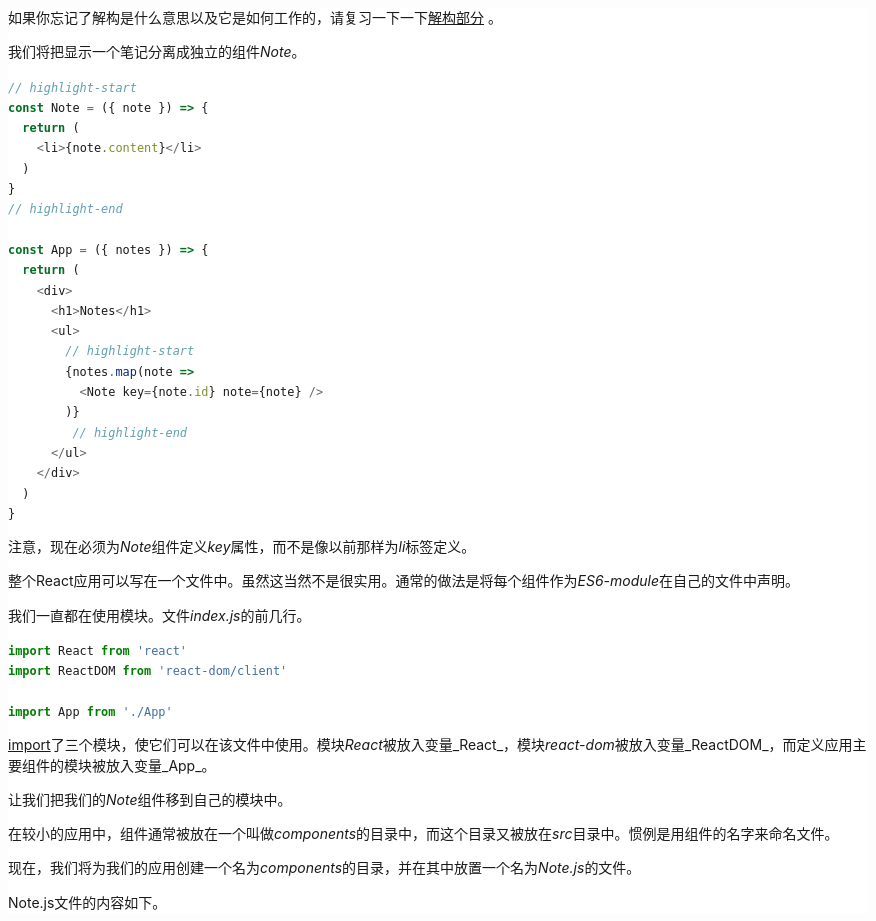 
 如果你忘记了解构是什么意思以及它是如何工作的，请复习一下一下[解构部分](/en/part1/component_state_event_handlers#destructuring) 。


 我们将把显示一个笔记分离成独立的组件<i>Note</i>。

```js
// highlight-start
const Note = ({ note }) => {
  return (
    <li>{note.content}</li>
  )
}
// highlight-end

const App = ({ notes }) => {
  return (
    <div>
      <h1>Notes</h1>
      <ul>
        // highlight-start
        {notes.map(note =>
          <Note key={note.id} note={note} />
        )}
         // highlight-end
      </ul>
    </div>
  )
}
```


 注意，现在必须为<i>Note</i>组件定义<i>key</i>属性，而不是像以前那样为<i>li</i>标签定义。


 整个React应用可以写在一个文件中。虽然这当然不是很实用。通常的做法是将每个组件作为<i>ES6-module</i>在自己的文件中声明。


 我们一直都在使用模块。文件<i>index.js</i>的前几行。

```js
import React from 'react'
import ReactDOM from 'react-dom/client'

import App from './App'
```


 [import](https://developer.mozilla.org/en-US/docs/Web/JavaScript/Reference/Statements/import)了三个模块，使它们可以在该文件中使用。模块<i>React</i>被放入变量_React_，模块<i>react-dom</i>被放入变量_ReactDOM_，而定义应用主要组件的模块被放入变量_App_。


 让我们把我们的<i>Note</i>组件移到自己的模块中。


 在较小的应用中，组件通常被放在一个叫做<i>components</i>的目录中，而这个目录又被放在<i>src</i>目录中。惯例是用组件的名字来命名文件。


 现在，我们将为我们的应用创建一个名为<i>components</i>的目录，并在其中放置一个名为<i>Note.js</i>的文件。

 Note.js文件的内容如下。
